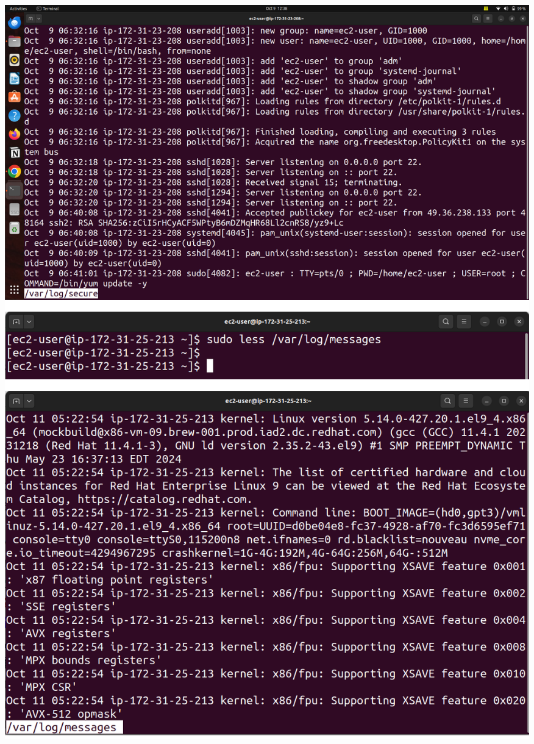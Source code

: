 ![locate_and_analyze_144.png](rhcsa_images/locate_and_analyze_144.png)

![locate_and_analyze_145.png](rhcsa_images/locate_and_analyze_145.png)

![locate_and_analyze_146.png](rhcsa_images/locate_and_analyze_146.png)